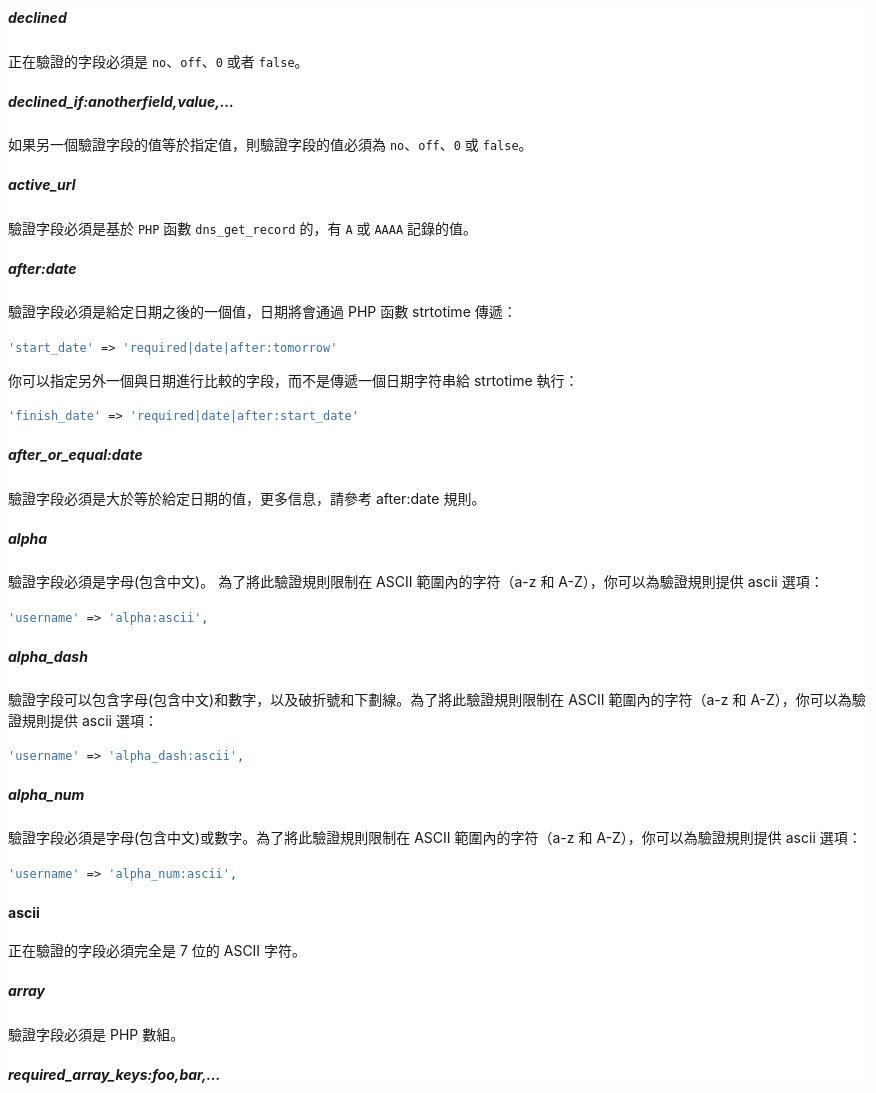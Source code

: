 ##### declined
正在驗證的字段必須是 `no`、`off`、`0` 或者 `false`。

##### declined_if:anotherfield,value,…
如果另一個驗證字段的值等於指定值，則驗證字段的值必須為 `no`、`off`、`0` 或 `false`。

##### active_url

驗證字段必須是基於 `PHP` 函數 `dns_get_record` 的，有 `A` 或 `AAAA` 記錄的值。

##### after:date

驗證字段必須是給定日期之後的一個值，日期將會通過 PHP 函數 strtotime 傳遞：

```php
'start_date' => 'required|date|after:tomorrow'
```

你可以指定另外一個與日期進行比較的字段，而不是傳遞一個日期字符串給 strtotime 執行：

```php
'finish_date' => 'required|date|after:start_date'
```

##### after_or_equal:date

驗證字段必須是大於等於給定日期的值，更多信息，請參考 after:date 規則。

##### alpha

驗證字段必須是字母(包含中文)。 為了將此驗證規則限制在 ASCII 範圍內的字符（a-z 和 A-Z），你可以為驗證規則提供 ascii 選項：

```php
'username' => 'alpha:ascii',
```

##### alpha_dash

驗證字段可以包含字母(包含中文)和數字，以及破折號和下劃線。為了將此驗證規則限制在 ASCII 範圍內的字符（a-z 和 A-Z），你可以為驗證規則提供 ascii 選項：

```php
'username' => 'alpha_dash:ascii',
```

##### alpha_num

驗證字段必須是字母(包含中文)或數字。為了將此驗證規則限制在 ASCII 範圍內的字符（a-z 和 A-Z），你可以為驗證規則提供 ascii 選項：

```php
'username' => 'alpha_num:ascii',
```

#### ascii

正在驗證的字段必須完全是 7 位的 ASCII 字符。

##### array

驗證字段必須是 PHP 數組。

##### required_array_keys:foo,bar,…
